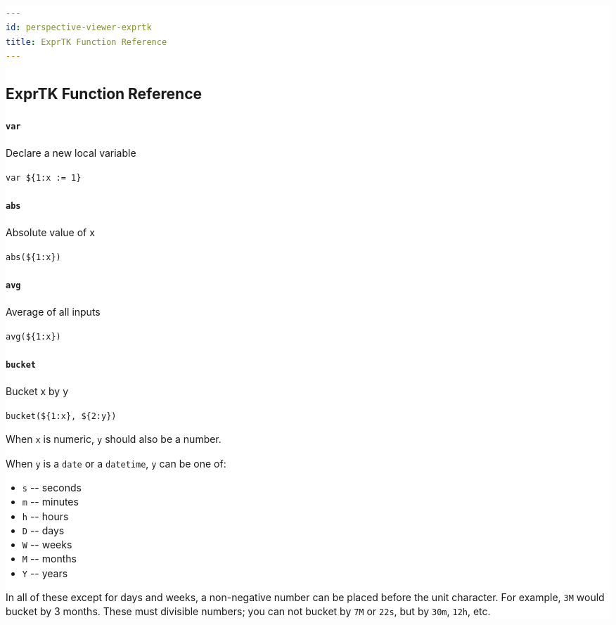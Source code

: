 ```yaml
---
id: perspective-viewer-exprtk
title: ExprTK Function Reference
---
```


## ExprTK Function Reference

#### `var`

Declare a new local variable

```
var ${1:x := 1}
```

#### `abs`

Absolute value of x

```
abs(${1:x})
```

#### `avg`

Average of all inputs

```
avg(${1:x})
```

#### `bucket`

Bucket x by y

```
bucket(${1:x}, ${2:y})
```

When `x` is numeric, `y` should also be a number.

When `y` is a `date` or a `datetime`, `y` can be one of:

-   `s` -- seconds
-   `m` -- minutes
-   `h` -- hours
-   `D` -- days
-   `W` -- weeks
-   `M` -- months
-   `Y` -- years

In all of these except for days and weeks, a non-negative number can be placed before the unit character.
For example, `3M` would bucket by 3 months. These must divisible numbers; you can not bucket by
`7M` or `22s`, but by `30m`, `12h`, etc.
